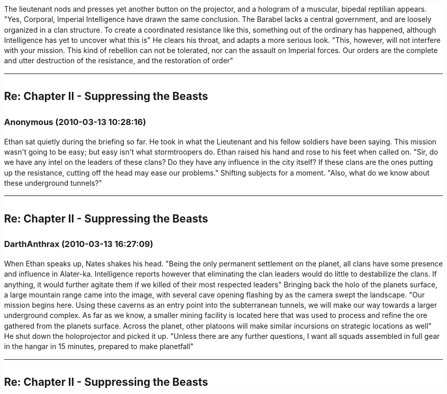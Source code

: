The lieutenant nods and presses yet another button on the projector, and a hologram of a muscular, bipedal reptilian appears.
"Yes, Corporal, Imperial Intelligence have drawn the same conclusion. The Barabel lacks a central government, and are loosely organized in a clan structure. To create a coordinated resistance like this, something out of the ordinary has happened, although Intelligence has yet to uncover what this is"
He clears his throat, and adapts a more serious look.
"This, however, will not interfere with your mission. This kind of rebellion can not be tolerated, nor can the assault on Imperial forces. Our orders are the complete and utter destruction of the resistance, and the restoration of order"

---

## Re: Chapter II - Suppressing the Beasts

### **Anonymous** (2010-03-13 10:28:16)

Ethan sat quietly during the briefing so far. He took in what the Lieutenant and his fellow soldiers have been saying. This mission wasn't going to be easy; but easy isn't what stormtroopers do.
Ethan raised his hand and rose to his feet when called on.
"Sir, do we have any intel on the leaders of these clans? Do they have any influence in the city itself? If these clans are the ones putting up the resistance, cutting off the head may ease our problems."
Shifting subjects for a moment.
"Also, what do we know about these underground tunnels?"

---

## Re: Chapter II - Suppressing the Beasts

### **DarthAnthrax** (2010-03-13 16:27:09)

When Ethan speaks up, Nates shakes his head.
"Being the only permanent settlement on the planet, all clans have some presence and influence in Alater-ka. Intelligence reports however that eliminating the clan leaders would do little to destabilize the clans. If anything, it would further agitate them if we killed of their most respected leaders"
Bringing back the holo of the planets surface, a large mountain range came into the image, with several cave opening flashing by as the camera swept the landscape.
"Our mission begins here. Using these caverns as an entry point into the subterranean tunnels, we will make our way towards a larger underground complex. As far as we know, a smaller mining facility is located here that was used to process and refine the ore gathered from the planets surface. Across the planet, other platoons will make similar incursions on strategic locations as well"
He shut down the holoprojector and picked it up.
"Unless there are any further questions, I want all squads assembled in full gear in the hangar in 15 minutes, prepared to make planetfall"

---

## Re: Chapter II - Suppressing the Beasts
